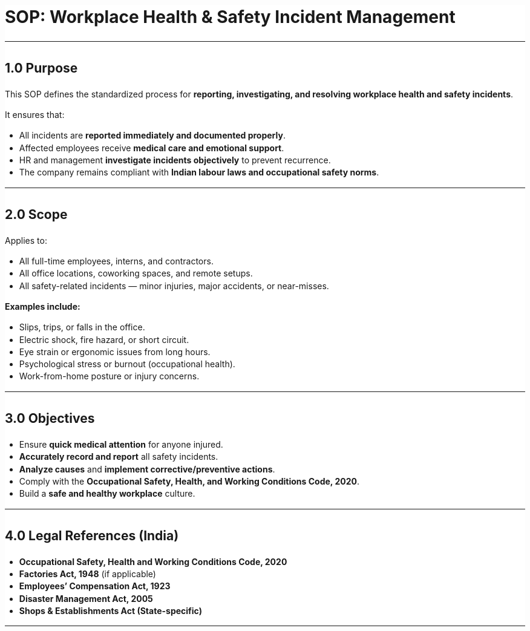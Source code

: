 # SOP: Workplace Health & Safety Incident Management

---

## 1.0 Purpose
This SOP defines the standardized process for **reporting, investigating, and resolving workplace health and safety incidents**.  

It ensures that:
- All incidents are **reported immediately and documented properly**.  
- Affected employees receive **medical care and emotional support**.  
- HR and management **investigate incidents objectively** to prevent recurrence.  
- The company remains compliant with **Indian labour laws and occupational safety norms**.

---

## 2.0 Scope
Applies to:
- All full-time employees, interns, and contractors.  
- All office locations, coworking spaces, and remote setups.  
- All safety-related incidents — minor injuries, major accidents, or near-misses.

**Examples include:**
- Slips, trips, or falls in the office.  
- Electric shock, fire hazard, or short circuit.  
- Eye strain or ergonomic issues from long hours.  
- Psychological stress or burnout (occupational health).  
- Work-from-home posture or injury concerns.

---

## 3.0 Objectives
- Ensure **quick medical attention** for anyone injured.  
- **Accurately record and report** all safety incidents.  
- **Analyze causes** and **implement corrective/preventive actions**.  
- Comply with the **Occupational Safety, Health, and Working Conditions Code, 2020**.  
- Build a **safe and healthy workplace** culture.

---

## 4.0 Legal References (India)
- **Occupational Safety, Health and Working Conditions Code, 2020**  
- **Factories Act, 1948** (if applicable)  
- **Employees’ Compensation Act, 1923**  
- **Disaster Management Act, 2005**  
- **Shops & Establishments Act (State-specific)**  

---
